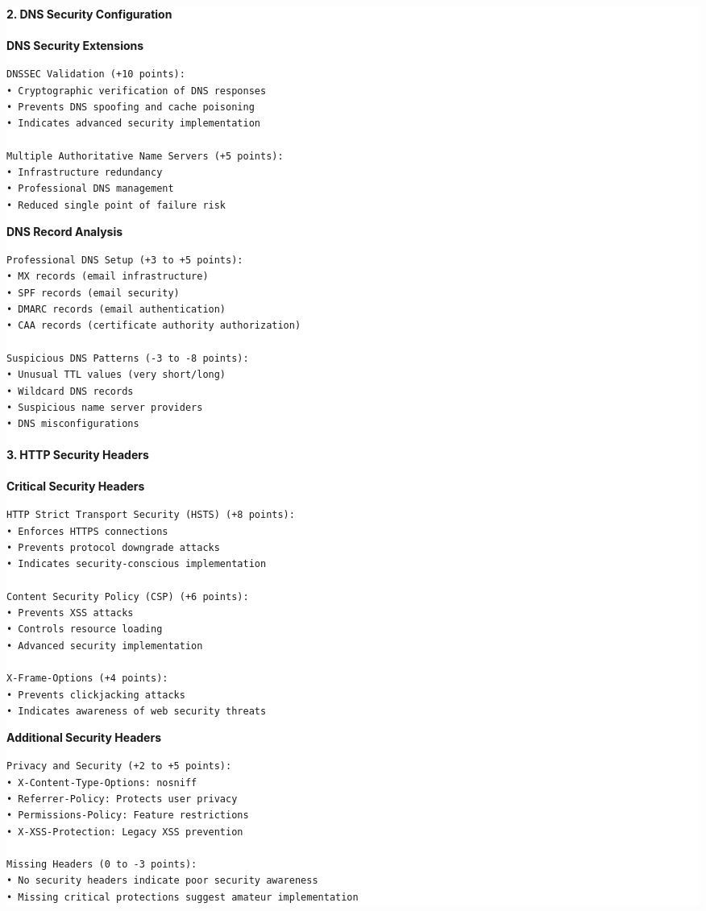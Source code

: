 #### **2. DNS Security Configuration**

**DNS Security Extensions**
```
DNSSEC Validation (+10 points):
• Cryptographic verification of DNS responses
• Prevents DNS spoofing and cache poisoning
• Indicates advanced security implementation

Multiple Authoritative Name Servers (+5 points):
• Infrastructure redundancy
• Professional DNS management
• Reduced single point of failure risk
```

**DNS Record Analysis**
```
Professional DNS Setup (+3 to +5 points):
• MX records (email infrastructure)
• SPF records (email security)
• DMARC records (email authentication)
• CAA records (certificate authority authorization)

Suspicious DNS Patterns (-3 to -8 points):
• Unusual TTL values (very short/long)
• Wildcard DNS records
• Suspicious name server providers
• DNS misconfigurations
```

#### **3. HTTP Security Headers**

**Critical Security Headers**
```
HTTP Strict Transport Security (HSTS) (+8 points):
• Enforces HTTPS connections
• Prevents protocol downgrade attacks
• Indicates security-conscious implementation

Content Security Policy (CSP) (+6 points):
• Prevents XSS attacks
• Controls resource loading
• Advanced security implementation

X-Frame-Options (+4 points):
• Prevents clickjacking attacks
• Indicates awareness of web security threats
```

**Additional Security Headers**
```
Privacy and Security (+2 to +5 points):
• X-Content-Type-Options: nosniff
• Referrer-Policy: Protects user privacy
• Permissions-Policy: Feature restrictions
• X-XSS-Protection: Legacy XSS prevention

Missing Headers (0 to -3 points):
• No security headers indicate poor security awareness
• Missing critical protections suggest amateur implementation
```
